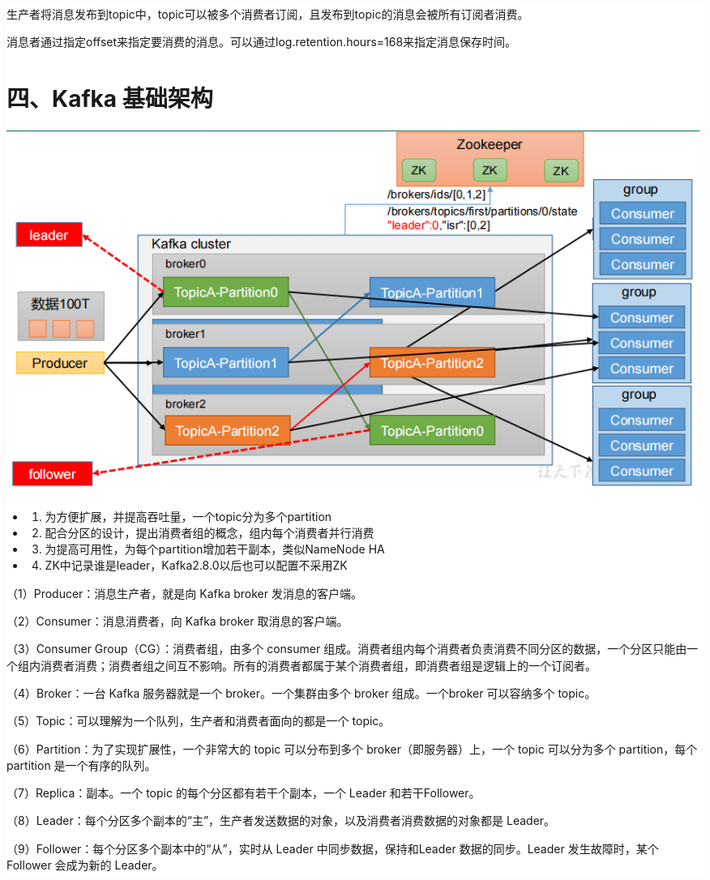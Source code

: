 生产者将消息发布到topic中，topic可以被多个消费者订阅，且发布到topic的消息会被所有订阅者消费。

消息者通过指定offset来指定要消费的消息。可以通过log.retention.hours=168来指定消息保存时间。

# 四、Kafka 基础架构 

![1665119023923](2022-03-22-kafka比较全面的入门教程/1665119023923.png)

- 1. 为方便扩展，并提高吞吐量，一个topic分为多个partition 
- 2. 配合分区的设计，提出消费者组的概念，组内每个消费者并行消费 
- 3. 为提高可用性，为每个partition增加若干副本，类似NameNode HA 
- 4. ZK中记录谁是leader，Kafka2.8.0以后也可以配置不采用ZK 

（1）Producer：消息生产者，就是向 Kafka broker 发消息的客户端。 

（2）Consumer：消息消费者，向 Kafka broker 取消息的客户端。 

（3）Consumer Group（CG）：消费者组，由多个 consumer 组成。消费者组内每个消费者负责消费不同分区的数据，一个分区只能由一个组内消费者消费；消费者组之间互不影响。所有的消费者都属于某个消费者组，即消费者组是逻辑上的一个订阅者。 

（4）Broker：一台 Kafka 服务器就是一个 broker。一个集群由多个 broker 组成。一个broker 可以容纳多个 topic。 

（5）Topic：可以理解为一个队列，生产者和消费者面向的都是一个 topic。 

（6）Partition：为了实现扩展性，一个非常大的 topic 可以分布到多个 broker（即服务器）上，一个 topic 可以分为多个 partition，每个 partition 是一个有序的队列。 

（7）Replica：副本。一个 topic 的每个分区都有若干个副本，一个 Leader 和若干Follower。 

（8）Leader：每个分区多个副本的“主”，生产者发送数据的对象，以及消费者消费数据的对象都是 Leader。 

（9）Follower：每个分区多个副本中的“从”，实时从 Leader 中同步数据，保持和Leader 数据的同步。Leader 发生故障时，某个 Follower 会成为新的 Leader。
